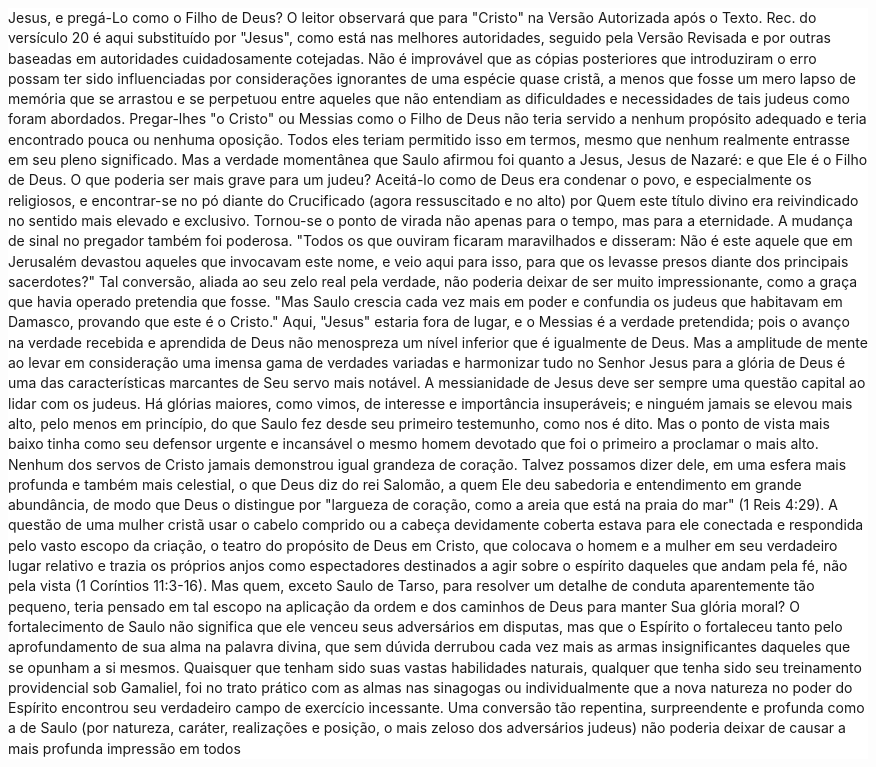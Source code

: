 Jesus, e pregá-Lo como o Filho de Deus? O leitor observará que para
\"Cristo\" na Versão Autorizada após o Texto. Rec. do versículo 20 é
aqui substituído por \"Jesus\", como está nas melhores autoridades,
seguido pela Versão Revisada e por outras baseadas em autoridades
cuidadosamente cotejadas. Não é improvável que as cópias posteriores que
introduziram o erro possam ter sido influenciadas por considerações
ignorantes de uma espécie quase cristã, a menos que fosse um mero lapso
de memória que se arrastou e se perpetuou entre aqueles que não
entendiam as dificuldades e necessidades de tais judeus como foram
abordados. Pregar-lhes \"o Cristo\" ou Messias como o Filho de Deus não
teria servido a nenhum propósito adequado e teria encontrado pouca ou
nenhuma oposição. Todos eles teriam permitido isso em termos, mesmo que
nenhum realmente entrasse em seu pleno significado. Mas a verdade
momentânea que Saulo afirmou foi quanto a Jesus, Jesus de Nazaré: e que
Ele é o Filho de Deus. O que poderia ser mais grave para um judeu?
Aceitá-lo como de Deus era condenar o povo, e especialmente os
religiosos, e encontrar-se no pó diante do Crucificado (agora
ressuscitado e no alto) por Quem este título divino era reivindicado no
sentido mais elevado e exclusivo. Tornou-se o ponto de virada não apenas
para o tempo, mas para a eternidade. A mudança de sinal no pregador
também foi poderosa. \"Todos os que ouviram ficaram maravilhados e
disseram: Não é este aquele que em Jerusalém devastou aqueles que
invocavam este nome, e veio aqui para isso, para que os levasse presos
diante dos principais sacerdotes?\" Tal conversão, aliada ao seu zelo
real pela verdade, não poderia deixar de ser muito impressionante, como
a graça que havia operado pretendia que fosse. \"Mas Saulo crescia cada
vez mais em poder e confundia os judeus que habitavam em Damasco,
provando que este é o Cristo.\" Aqui, \"Jesus\" estaria fora de lugar, e
o Messias é a verdade pretendida; pois o avanço na verdade recebida e
aprendida de Deus não menospreza um nível inferior que é igualmente de
Deus. Mas a amplitude de mente ao levar em consideração uma imensa gama
de verdades variadas e harmonizar tudo no Senhor Jesus para a glória de
Deus é uma das características marcantes de Seu servo mais notável. A
messianidade de Jesus deve ser sempre uma questão capital ao lidar com
os judeus. Há glórias maiores, como vimos, de interesse e importância
insuperáveis; e ninguém jamais se elevou mais alto, pelo menos em
princípio, do que Saulo fez desde seu primeiro testemunho, como nos é
dito. Mas o ponto de vista mais baixo tinha como seu defensor urgente e
incansável o mesmo homem devotado que foi o primeiro a proclamar o mais
alto. Nenhum dos servos de Cristo jamais demonstrou igual grandeza de
coração. Talvez possamos dizer dele, em uma esfera mais profunda e
também mais celestial, o que Deus diz do rei Salomão, a quem Ele deu
sabedoria e entendimento em grande abundância, de modo que Deus o
distingue por \"largueza de coração, como a areia que está na praia do
mar\" (1 Reis 4:29). A questão de uma mulher cristã usar o cabelo
comprido ou a cabeça devidamente coberta estava para ele conectada e
respondida pelo vasto escopo da criação, o teatro do propósito de Deus
em Cristo, que colocava o homem e a mulher em seu verdadeiro lugar
relativo e trazia os próprios anjos como espectadores destinados a agir
sobre o espírito daqueles que andam pela fé, não pela vista (1 Coríntios
11:3-16). Mas quem, exceto Saulo de Tarso, para resolver um detalhe de
conduta aparentemente tão pequeno, teria pensado em tal escopo na
aplicação da ordem e dos caminhos de Deus para manter Sua glória moral?
O fortalecimento de Saulo não significa que ele venceu seus adversários
em disputas, mas que o Espírito o fortaleceu tanto pelo aprofundamento
de sua alma na palavra divina, que sem dúvida derrubou cada vez mais as
armas insignificantes daqueles que se opunham a si mesmos. Quaisquer que
tenham sido suas vastas habilidades naturais, qualquer que tenha sido
seu treinamento providencial sob Gamaliel, foi no trato prático com as
almas nas sinagogas ou individualmente que a nova natureza no poder do
Espírito encontrou seu verdadeiro campo de exercício incessante. Uma
conversão tão repentina, surpreendente e profunda como a de Saulo (por
natureza, caráter, realizações e posição, o mais zeloso dos adversários
judeus) não poderia deixar de causar a mais profunda impressão em todos